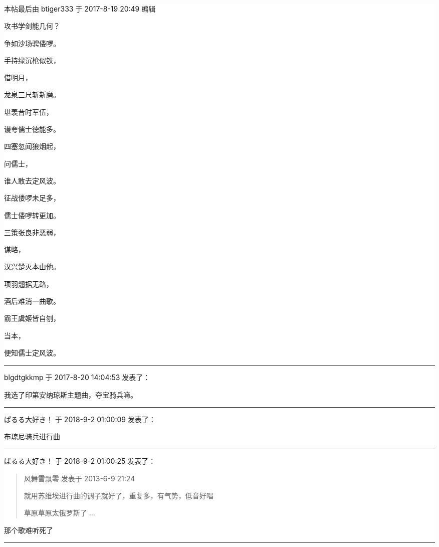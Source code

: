 本帖最后由 btiger333 于 2017-8-19 20:49 编辑

攻书学剑能几何？

争如沙场骋偻啰。

手持绿沉枪似铁，

借明月，

龙泉三尺斩新磨。

堪羡昔时军伍，

谩夸儒士徳能多。

四塞忽闻狼烟起，

问儒士，

谁人敢去定风波。

征战偻啰未足多，

儒士偻啰转更加。

三策张良非恶弱，

谋略，

汉兴楚灭本由他。

项羽翘据无路，

酒后难消一曲歌。

霸王虞姬皆自刎，

当本，

便知儒士定风波。

---

blgdtgkkmp 于 2017-8-20 14:04:53 发表了：

我选了印第安纳琼斯主题曲，夺宝骑兵嘛。

---

ぱるる大好き！ 于 2018-9-2 01:00:09 发表了：

布琼尼骑兵进行曲

---

ぱるる大好き！ 于 2018-9-2 01:00:25 发表了：

> 风舞雪飘零 发表于 2013-6-9 21:24
>
> 就用苏维埃进行曲的调子就好了，重复多，有气势，低音好唱
>
> 草原草原太俄罗斯了 ...

那个歌难听死了

---
